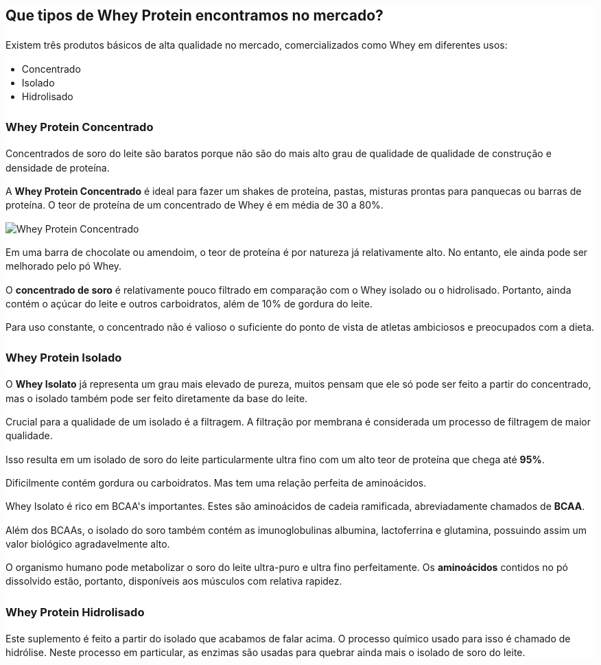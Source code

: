 ## Que tipos de Whey Protein encontramos no mercado?

Existem três produtos básicos de alta qualidade no mercado, comercializados como Whey em diferentes usos:

* Concentrado
* Isolado
* Hidrolisado

### Whey Protein Concentrado

Concentrados de soro do leite são baratos porque não são do mais alto grau de qualidade de qualidade de construção e densidade de proteína.

A **Whey Protein Concentrado** é ideal para fazer um shakes de proteína, pastas, misturas prontas para panquecas ou barras de proteína. O teor de proteína de um concentrado de Whey é em média de 30 a 80%.

<img src="/img/whey-protein-concentrado.png" alt="Whey Protein Concentrado" title="Whey Protein Concentrado" width="660px" height="440px">

Em uma barra de chocolate ou amendoim, o teor de proteína é por natureza já relativamente alto. No entanto, ele ainda pode ser melhorado pelo pó Whey. 

O **concentrado de soro** é relativamente pouco filtrado em comparação com o Whey isolado ou o hidrolisado. Portanto, ainda contém o açúcar do leite e outros carboidratos, além de 10% de gordura do leite. 

Para uso constante, o concentrado não é valioso o suficiente do ponto de vista de atletas ambiciosos e preocupados com a dieta.

### Whey Protein Isolado

O **Whey Isolato** já representa um grau mais elevado de pureza, muitos pensam que ele só pode ser feito a partir do concentrado, mas o isolado também pode ser feito diretamente da base do leite.

Crucial para a qualidade de um isolado é a filtragem. A filtração por membrana é considerada um processo de filtragem de maior qualidade.

Isso resulta em um isolado de soro do leite particularmente ultra fino com um alto teor de proteína que chega até **95%**. 

Dificilmente contém gordura ou carboidratos. Mas tem uma relação perfeita de aminoácidos. 

Whey Isolato é rico em BCAA's importantes. Estes são aminoácidos de cadeia ramificada, abreviadamente chamados de **BCAA**. 

Além dos BCAAs, o isolado do soro também contém as imunoglobulinas albumina, lactoferrina e glutamina, possuindo assim um valor biológico agradavelmente alto. 

O organismo humano pode metabolizar o soro do leite ultra-puro e ultra fino perfeitamente. Os **aminoácidos** contidos no pó dissolvido estão, portanto, disponíveis aos músculos com relativa rapidez.

### Whey Protein Hidrolisado

Este suplemento é feito a partir do isolado que acabamos de falar acima. O processo químico usado para isso é chamado de hidrólise. Neste processo em particular, as enzimas são usadas para quebrar ainda mais o isolado de soro do leite. 
